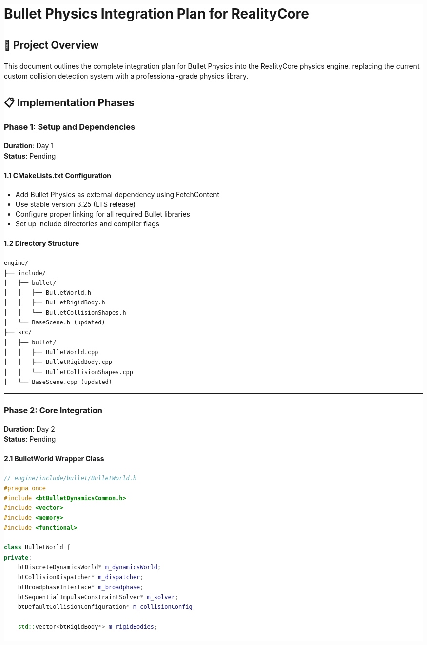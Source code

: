 # Bullet Physics Integration Plan for RealityCore

## 🎯 **Project Overview**
This document outlines the complete integration plan for Bullet Physics into the RealityCore physics engine, replacing the current custom collision detection system with a professional-grade physics library.

## 📋 **Implementation Phases**

### **Phase 1: Setup and Dependencies**
**Duration**: Day 1  
**Status**: Pending

#### **1.1 CMakeLists.txt Configuration**
- Add Bullet Physics as external dependency using FetchContent
- Use stable version 3.25 (LTS release)
- Configure proper linking for all required Bullet libraries
- Set up include directories and compiler flags

#### **1.2 Directory Structure**
```
engine/
├── include/
│   ├── bullet/
│   │   ├── BulletWorld.h
│   │   ├── BulletRigidBody.h
│   │   └── BulletCollisionShapes.h
│   └── BaseScene.h (updated)
├── src/
│   ├── bullet/
│   │   ├── BulletWorld.cpp
│   │   ├── BulletRigidBody.cpp
│   │   └── BulletCollisionShapes.cpp
│   └── BaseScene.cpp (updated)
```

---

### **Phase 2: Core Integration**
**Duration**: Day 2  
**Status**: Pending

#### **2.1 BulletWorld Wrapper Class**
```cpp
// engine/include/bullet/BulletWorld.h
#pragma once
#include <btBulletDynamicsCommon.h>
#include <vector>
#include <memory>
#include <functional>

class BulletWorld {
private:
    btDiscreteDynamicsWorld* m_dynamicsWorld;
    btCollisionDispatcher* m_dispatcher;
    btBroadphaseInterface* m_broadphase;
    btSequentialImpulseConstraintSolver* m_solver;
    btDefaultCollisionConfiguration* m_collisionConfig;
    
    std::vector<btRigidBody*> m_rigidBodies;
    
```
